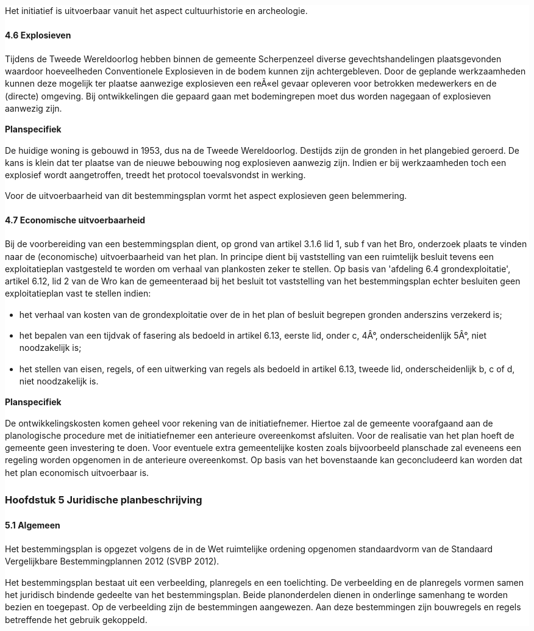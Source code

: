Het initiatief is uitvoerbaar vanuit het aspect cultuurhistorie en archeologie.

#### 4\.6 Explosieven

Tijdens de Tweede Wereldoorlog hebben binnen de gemeente Scherpenzeel diverse gevechtshandelingen plaatsgevonden waardoor hoeveelheden Conventionele Explosieven in de bodem kunnen zijn achtergebleven. Door de geplande werkzaamheden kunnen deze mogelijk ter plaatse aanwezige explosieven een reÃ«el gevaar opleveren voor betrokken medewerkers en de (directe) omgeving. Bij ontwikkelingen die gepaard gaan met bodemingrepen moet dus worden nagegaan of explosieven aanwezig zijn.

**Planspecifiek**

De huidige woning is gebouwd in 1953, dus na de Tweede Wereldoorlog. Destijds zijn de gronden in het plangebied geroerd. De kans is klein dat ter plaatse van de nieuwe bebouwing nog explosieven aanwezig zijn. Indien er bij werkzaamheden toch een explosief wordt aangetroffen, treedt het protocol toevalsvondst in werking.

Voor de uitvoerbaarheid van dit bestemmingsplan vormt het aspect explosieven geen belemmering.

#### 4\.7 Economische uitvoerbaarheid

Bij de voorbereiding van een bestemmingsplan dient, op grond van artikel 3\.1\.6 lid 1, sub f van het Bro, onderzoek plaats te vinden naar de (economische) uitvoerbaarheid van het plan. In principe dient bij vaststelling van een ruimtelijk besluit tevens een exploitatieplan vastgesteld te worden om verhaal van plankosten zeker te stellen. Op basis van 'afdeling 6\.4 grondexploitatie', artikel 6\.12, lid 2 van de Wro kan de gemeenteraad bij het besluit tot vaststelling van het bestemmingsplan echter besluiten geen exploitatieplan vast te stellen indien:

* het verhaal van kosten van de grondexploitatie over de in het plan of besluit begrepen gronden anderszins verzekerd is;

* het bepalen van een tijdvak of fasering als bedoeld in artikel 6\.13, eerste lid, onder c, 4Â°, onderscheidenlijk 5Â°, niet noodzakelijk is;

* het stellen van eisen, regels, of een uitwerking van regels als bedoeld in artikel 6\.13, tweede lid, onderscheidenlijk b, c of d, niet noodzakelijk is.

**Planspecifiek**

De ontwikkelingskosten komen geheel voor rekening van de initiatiefnemer. Hiertoe zal de gemeente voorafgaand aan de planologische procedure met de initiatiefnemer een anterieure overeenkomst afsluiten. Voor de realisatie van het plan hoeft de gemeente geen investering te doen. Voor eventuele extra gemeentelijke kosten zoals bijvoorbeeld planschade zal eveneens een regeling worden opgenomen in de anterieure overeenkomst. Op basis van het bovenstaande kan geconcludeerd kan worden dat het plan economisch uitvoerbaar is.

### Hoofdstuk 5 Juridische planbeschrijving

#### 5\.1 Algemeen

Het bestemmingsplan is opgezet volgens de in de Wet ruimtelijke ordening opgenomen standaardvorm van de Standaard Vergelijkbare Bestemmingplannen 2012 (SVBP 2012\).

Het bestemmingsplan bestaat uit een verbeelding, planregels en een toelichting. De verbeelding en de planregels vormen samen het juridisch bindende gedeelte van het bestemmingsplan. Beide planonderdelen dienen in onderlinge samenhang te worden bezien en toegepast. Op de verbeelding zijn de bestemmingen aangewezen. Aan deze bestemmingen zijn bouwregels en regels betreffende het gebruik gekoppeld.
